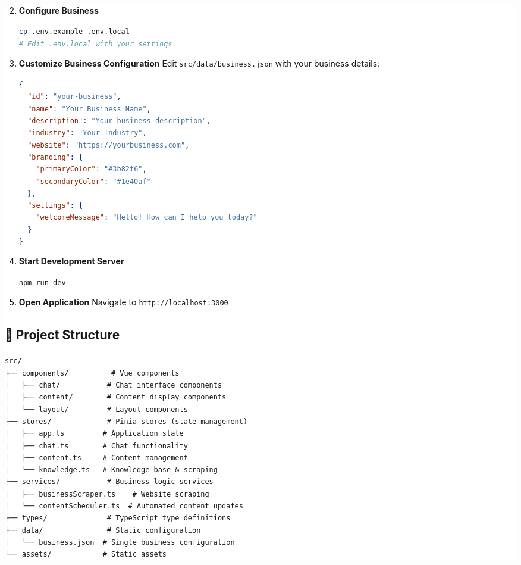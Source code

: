 2. **Configure Business**
   ```bash
   cp .env.example .env.local
   # Edit .env.local with your settings
   ```

3. **Customize Business Configuration**
   Edit `src/data/business.json` with your business details:
   ```json
   {
     "id": "your-business",
     "name": "Your Business Name",
     "description": "Your business description",
     "industry": "Your Industry",
     "website": "https://yourbusiness.com",
     "branding": {
       "primaryColor": "#3b82f6",
       "secondaryColor": "#1e40af"
     },
     "settings": {
       "welcomeMessage": "Hello! How can I help you today?"
     }
   }
   ```

4. **Start Development Server**
   ```bash
   npm run dev
   ```

5. **Open Application**
   Navigate to `http://localhost:3000`

## 📁 Project Structure

```
src/
├── components/          # Vue components
│   ├── chat/           # Chat interface components
│   ├── content/        # Content display components
│   └── layout/         # Layout components
├── stores/             # Pinia stores (state management)
│   ├── app.ts         # Application state
│   ├── chat.ts        # Chat functionality
│   ├── content.ts     # Content management
│   └── knowledge.ts   # Knowledge base & scraping
├── services/           # Business logic services
│   ├── businessScraper.ts    # Website scraping
│   └── contentScheduler.ts  # Automated content updates
├── types/              # TypeScript type definitions
├── data/               # Static configuration
│   └── business.json  # Single business configuration
└── assets/            # Static assets
```
